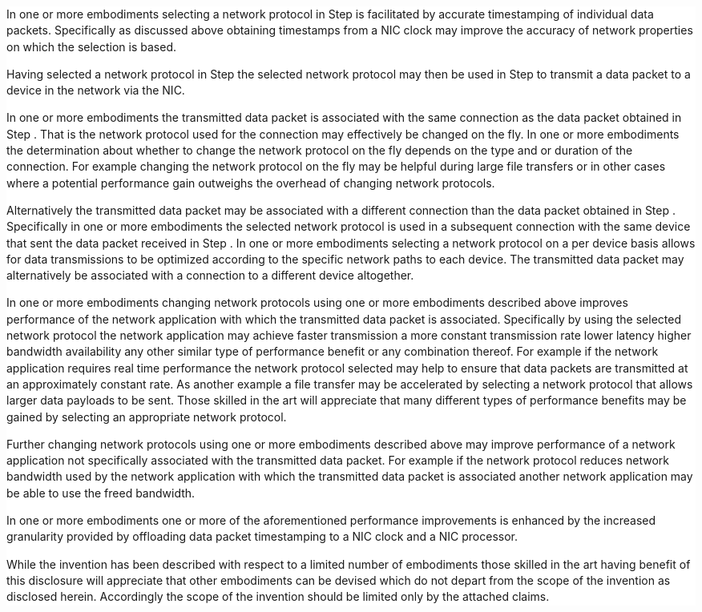In one or more embodiments selecting a network protocol in Step is facilitated by accurate timestamping of individual data packets. Specifically as discussed above obtaining timestamps from a NIC clock may improve the accuracy of network properties on which the selection is based.

Having selected a network protocol in Step the selected network protocol may then be used in Step to transmit a data packet to a device in the network via the NIC.

In one or more embodiments the transmitted data packet is associated with the same connection as the data packet obtained in Step . That is the network protocol used for the connection may effectively be changed on the fly. In one or more embodiments the determination about whether to change the network protocol on the fly depends on the type and or duration of the connection. For example changing the network protocol on the fly may be helpful during large file transfers or in other cases where a potential performance gain outweighs the overhead of changing network protocols.

Alternatively the transmitted data packet may be associated with a different connection than the data packet obtained in Step . Specifically in one or more embodiments the selected network protocol is used in a subsequent connection with the same device that sent the data packet received in Step . In one or more embodiments selecting a network protocol on a per device basis allows for data transmissions to be optimized according to the specific network paths to each device. The transmitted data packet may alternatively be associated with a connection to a different device altogether.

In one or more embodiments changing network protocols using one or more embodiments described above improves performance of the network application with which the transmitted data packet is associated. Specifically by using the selected network protocol the network application may achieve faster transmission a more constant transmission rate lower latency higher bandwidth availability any other similar type of performance benefit or any combination thereof. For example if the network application requires real time performance the network protocol selected may help to ensure that data packets are transmitted at an approximately constant rate. As another example a file transfer may be accelerated by selecting a network protocol that allows larger data payloads to be sent. Those skilled in the art will appreciate that many different types of performance benefits may be gained by selecting an appropriate network protocol.

Further changing network protocols using one or more embodiments described above may improve performance of a network application not specifically associated with the transmitted data packet. For example if the network protocol reduces network bandwidth used by the network application with which the transmitted data packet is associated another network application may be able to use the freed bandwidth.

In one or more embodiments one or more of the aforementioned performance improvements is enhanced by the increased granularity provided by offloading data packet timestamping to a NIC clock and a NIC processor.

While the invention has been described with respect to a limited number of embodiments those skilled in the art having benefit of this disclosure will appreciate that other embodiments can be devised which do not depart from the scope of the invention as disclosed herein. Accordingly the scope of the invention should be limited only by the attached claims.

